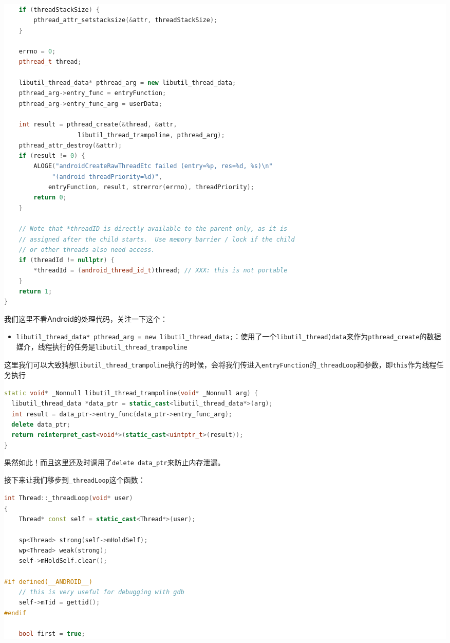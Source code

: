 ```cpp
    if (threadStackSize) {
        pthread_attr_setstacksize(&attr, threadStackSize);
    }

    errno = 0;
    pthread_t thread;

    libutil_thread_data* pthread_arg = new libutil_thread_data;
    pthread_arg->entry_func = entryFunction;
    pthread_arg->entry_func_arg = userData;

    int result = pthread_create(&thread, &attr,
                    libutil_thread_trampoline, pthread_arg);
    pthread_attr_destroy(&attr);
    if (result != 0) {
        ALOGE("androidCreateRawThreadEtc failed (entry=%p, res=%d, %s)\n"
             "(android threadPriority=%d)",
            entryFunction, result, strerror(errno), threadPriority);
        return 0;
    }

    // Note that *threadID is directly available to the parent only, as it is
    // assigned after the child starts.  Use memory barrier / lock if the child
    // or other threads also need access.
    if (threadId != nullptr) {
        *threadId = (android_thread_id_t)thread; // XXX: this is not portable
    }
    return 1;
}
```

我们这里不看Android的处理代码，关注一下这个：

* `libutil_thread_data* pthread_arg = new libutil_thread_data;`：使用了一个`libutil_thread)data`来作为`pthread_create`的数据媒介，线程执行的任务是`libutil_thread_trampoline`

这里我们可以大致猜想`libutil_thread_trampoline`执行的时候，会将我们传进入`entryFunction`的`_threadLoop`和参数，即`this`作为线程任务执行

```cpp
static void* _Nonnull libutil_thread_trampoline(void* _Nonnull arg) {
  libutil_thread_data *data_ptr = static_cast<libutil_thread_data*>(arg);
  int result = data_ptr->entry_func(data_ptr->entry_func_arg);
  delete data_ptr;
  return reinterpret_cast<void*>(static_cast<uintptr_t>(result));
}
```

果然如此！而且这里还及时调用了`delete data_ptr`来防止内存泄漏。

接下来让我们移步到`_threadLoop`这个函数：

```cpp
int Thread::_threadLoop(void* user)
{
    Thread* const self = static_cast<Thread*>(user);

    sp<Thread> strong(self->mHoldSelf);
    wp<Thread> weak(strong);
    self->mHoldSelf.clear();

#if defined(__ANDROID__)
    // this is very useful for debugging with gdb
    self->mTid = gettid();
#endif

    bool first = true;

```